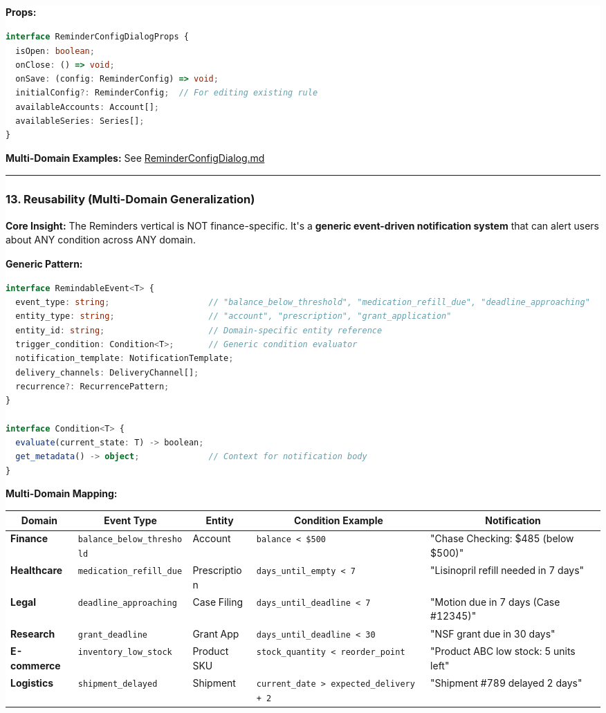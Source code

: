 **Props:**
```typescript
interface ReminderConfigDialogProps {
  isOpen: boolean;
  onClose: () => void;
  onSave: (config: ReminderConfig) => void;
  initialConfig?: ReminderConfig;  // For editing existing rule
  availableAccounts: Account[];
  availableSeries: Series[];
}
```

**Multi-Domain Examples:** See [ReminderConfigDialog.md](../primitives/il/ReminderConfigDialog.md)

---

### 13. Reusability (Multi-Domain Generalization)

**Core Insight:** The Reminders vertical is NOT finance-specific. It's a **generic event-driven notification system** that can alert users about ANY condition across ANY domain.

**Generic Pattern:**
```typescript
interface RemindableEvent<T> {
  event_type: string;                    // "balance_below_threshold", "medication_refill_due", "deadline_approaching"
  entity_type: string;                   // "account", "prescription", "grant_application"
  entity_id: string;                     // Domain-specific entity reference
  trigger_condition: Condition<T>;       // Generic condition evaluator
  notification_template: NotificationTemplate;
  delivery_channels: DeliveryChannel[];
  recurrence?: RecurrencePattern;
}

interface Condition<T> {
  evaluate(current_state: T) -> boolean;
  get_metadata() -> object;              // Context for notification body
}
```

**Multi-Domain Mapping:**

| Domain | Event Type | Entity | Condition Example | Notification |
|--------|-----------|--------|-------------------|--------------|
| **Finance** | `balance_below_threshold` | Account | `balance < $500` | "Chase Checking: $485 (below $500)" |
| **Healthcare** | `medication_refill_due` | Prescription | `days_until_empty < 7` | "Lisinopril refill needed in 7 days" |
| **Legal** | `deadline_approaching` | Case Filing | `days_until_deadline < 7` | "Motion due in 7 days (Case #12345)" |
| **Research** | `grant_deadline` | Grant App | `days_until_deadline < 30` | "NSF grant due in 30 days" |
| **E-commerce** | `inventory_low_stock` | Product SKU | `stock_quantity < reorder_point` | "Product ABC low stock: 5 units left" |
| **Logistics** | `shipment_delayed` | Shipment | `current_date > expected_delivery + 2` | "Shipment #789 delayed 2 days" |
